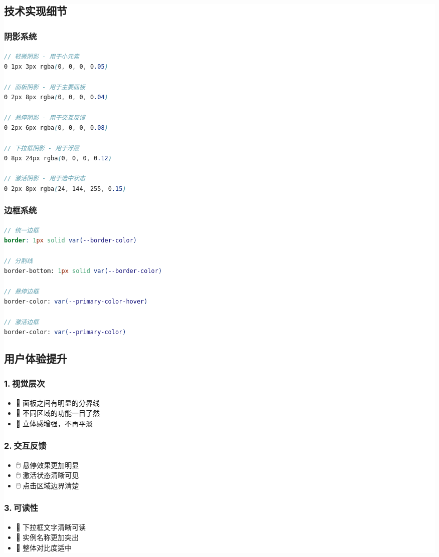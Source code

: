 ## 技术实现细节

### 阴影系统
```scss
// 轻微阴影 - 用于小元素
0 1px 3px rgba(0, 0, 0, 0.05)

// 面板阴影 - 用于主要面板
0 2px 8px rgba(0, 0, 0, 0.04)

// 悬停阴影 - 用于交互反馈
0 2px 6px rgba(0, 0, 0, 0.08)

// 下拉框阴影 - 用于浮层
0 8px 24px rgba(0, 0, 0, 0.12)

// 激活阴影 - 用于选中状态
0 2px 8px rgba(24, 144, 255, 0.15)
```

### 边框系统
```scss
// 统一边框
border: 1px solid var(--border-color)

// 分割线
border-bottom: 1px solid var(--border-color)

// 悬停边框
border-color: var(--primary-color-hover)

// 激活边框
border-color: var(--primary-color)
```

## 用户体验提升

### 1. 视觉层次
- 🎨 面板之间有明显的分界线
- 🎨 不同区域的功能一目了然
- 🎨 立体感增强，不再平淡

### 2. 交互反馈
- 🖱️ 悬停效果更加明显
- 🖱️ 激活状态清晰可见
- 🖱️ 点击区域边界清楚

### 3. 可读性
- 📖 下拉框文字清晰可读
- 📖 实例名称更加突出
- 📖 整体对比度适中

